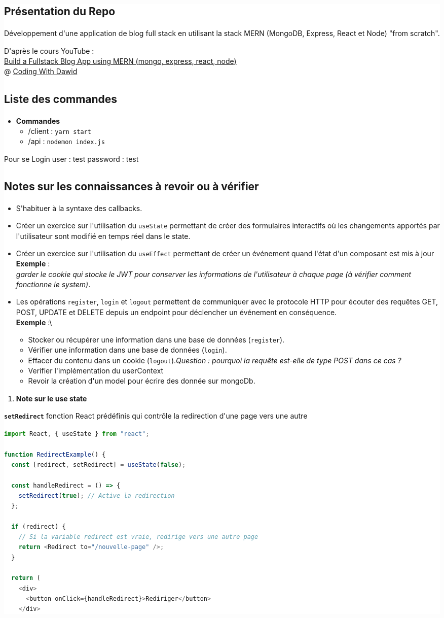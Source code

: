 ## Présentation du Repo

Développement d'une application de blog full stack en utilisant la stack MERN (MongoDB, Express, React et Node) "from scratch".

D'après le cours YouTube :\
[Build a Fullstack Blog App using MERN (mongo, express, react, node)](https://www.youtube.com/watch?v=xKs2IZZya7c&t=10566s)\
@ [Coding With Dawid](https://www.youtube.com/@CodingWithDawid)

## Liste des commandes

- **Commandes**
  - /client : `yarn start`
  - /api : `nodemon index.js`

Pour se Login
user : test
password : test

## Notes sur les connaissances à revoir ou à vérifier

- S'habituer à la syntaxe des callbacks.
- Créer un exercice sur l'utilisation du `useState` permettant de créer des formulaires interactifs où les changements apportés par l'utilisateur sont modifié en temps réel dans le state.
- Créer un exercice sur l'utilisation du `useEffect` permettant de créer un événement quand l'état d'un composant est mis à jour\
  **Exemple** :\
  _garder le cookie qui stocke le JWT pour conserver les informations de l'utilisateur à chaque page (à vérifier comment fonctionne le system)_.
- Les opérations `register`, `login` et `logout` permettent de communiquer avec le protocole HTTP pour écouter des requêtes GET, POST, UPDATE et DELETE depuis un endpoint pour déclencher un événement en conséquence.\
  **Exemple** :\

  - Stocker ou récupérer une information dans une base de données (`register`).
  - Vérifier une information dans une base de données (`login`).
  - Effacer du contenu dans un cookie (`logout`)._Question : pourquoi la requête est-elle de type POST dans ce cas ?_
  - Verifier l'implémentation du userContext
  - Revoir la création d'un model pour écrire des donnée sur mongoDb.

1. **Note sur le use state**

**`setRedirect`** fonction React prédéfinis qui contrôle la redirection d'une page vers une autre

```js
import React, { useState } from "react";

function RedirectExample() {
  const [redirect, setRedirect] = useState(false);

  const handleRedirect = () => {
    setRedirect(true); // Active la redirection
  };

  if (redirect) {
    // Si la variable redirect est vraie, redirige vers une autre page
    return <Redirect to="/nouvelle-page" />;
  }

  return (
    <div>
      <button onClick={handleRedirect}>Rediriger</button>
    </div>
```
